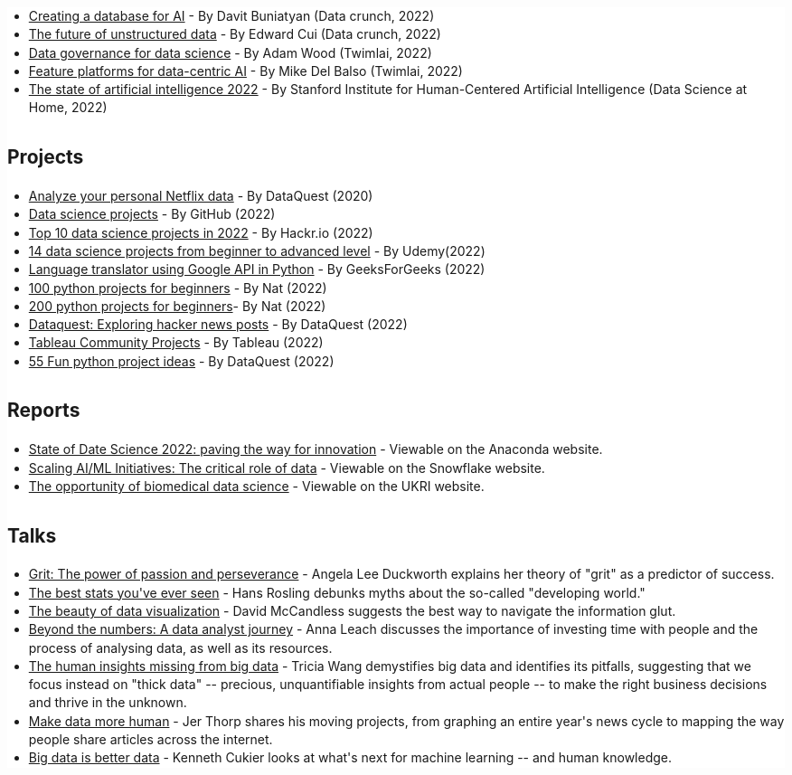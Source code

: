 - [Creating a database for AI](https://datacrunchcorp.com/creating-a-database-for-ai-with-activeloop/) - By Davit Buniatyan (Data crunch, 2022)<br>
- [The future of unstructured data](https://datacrunchcorp.com/the-future-of-unstructured-data-with-graviti/) - By Edward Cui (Data crunch, 2022)<br>
- [Data governance for data science](https://twimlai.com/podcast/twimlai/data-governance-for-data-science-with-adam-wood/) - By Adam Wood (Twimlai, 2022)<br>
- [Feature platforms for data-centric AI](https://twimlai.com/podcast/twimlai/feature-platforms-for-data-centric-ai-mike-del-balso/) - By Mike Del Balso (Twimlai, 2022)<br>
- [The state of artificial intelligence 2022](https://datascienceathome.com/state-of-artificial-intelligence-2022-ep-196/) - By Stanford Institute for Human-Centered Artificial Intelligence (Data Science at Home, 2022)<br>

## Projects
- [Analyze your personal Netflix data](https://www.dataquest.io/blog/python-tutorial-analyze-personal-netflix-data/) - By DataQuest (2020)<br>
- [Data science projects](https://github.com/topics/data-science-projects) - By GitHub (2022)<br>
- [Top 10 data science projects in 2022](https://hackr.io/blog/data-science-projects#:~:text=Top%20Data%20Science%20Projects%201%201.%20Sentiment%20Analysis,...%208%208.%20Recommended%20Movie%20...%20More%20items) - By Hackr.io (2022)<br>
- [14 data science projects from beginner to advanced level](https://blog.udemy.com/data-science-projects/) - By Udemy(2022)<br>
- [Language translator using Google API in Python](https://www.geeksforgeeks.org/language-translator-using-google-api-in-python/) - By GeeksForGeeks (2022)<br>
- [100 python projects for beginners](https://medium.com/@natashanewbold/100-projects-for-beginners-using-python-8b7f55bbd1ad) - By Nat (2022)<br>
- [200 python projects for beginners](https://github.com/natnew/200-Projects-For-Beginners-Using-Python-Series)- By Nat (2022) <br>
- [Dataquest: Exploring hacker news posts](https://app.dataquest.io/m/356/guided-project%3A-exploring-hacker-news-posts/1/introduction) - By DataQuest (2022)<br>
- [Tableau Community Projects](https://www.tableau.com/community/community-projects) - By Tableau (2022)<br>
- [55 Fun python project ideas](https://www.dataquest.io/blog/python-projects-for-beginners/) - By DataQuest (2022)<br>

## Reports
- [State of Date Science 2022: paving the way for innovation](https://www.anaconda.com/state-of-data-science-report-2022) - Viewable on the Anaconda website.<br>
- [Scaling AI/ML Initiatives: The critical role of data](https://www.snowflake.com/resource/scaling-ai-ml-initiatives-the-critical-role-of-data/) - Viewable on the Snowflake website.<br>
- [The opportunity of biomedical data science](https://app.grammarly.com/ddocs/1761641203) - Viewable on the UKRI website.<br>

## Talks
- [Grit: The power of passion and perseverance](https://www.ted.com/talks/angela_lee_duckworth_grit_the_power_of_passion_and_perseverance) - Angela Lee Duckworth explains her theory of "grit" as a predictor of success.<br>
- [The best stats you've ever seen](https://www.ted.com/talks/hans_rosling_the_best_stats_you_ve_ever_seen) - Hans Rosling debunks myths about the so-called "developing world."<br>
- [The beauty of data visualization](https://www.ted.com/talks/david_mccandless_the_beauty_of_data_visualization) - David McCandless suggests the best way to navigate the information glut.<br>
- [Beyond the numbers: A data analyst journey](https://www.youtube.com/watch?v=t2oOFs4WgI0) - Anna Leach discusses the importance of investing time with people and the process of analysing data, as well as its resources.<br>
- [The human insights missing from big data](https://www.ted.com/talks/tricia_wang_the_human_insights_missing_from_big_data) -  Tricia Wang demystifies big data and identifies its pitfalls, suggesting that we focus instead on "thick data" -- precious, unquantifiable insights from actual people -- to make the right business decisions and thrive in the unknown.<br>
- [Make data more human](https://www.ted.com/talks/jer_thorp_make_data_more_human) - Jer Thorp shares his moving projects, from graphing an entire year's news cycle to mapping the way people share articles across the internet.<br>
- [Big data is better data](https://www.ted.com/talks/kenneth_cukier_big_data_is_better_data) - Kenneth Cukier looks at what's next for machine learning -- and human knowledge.<br>